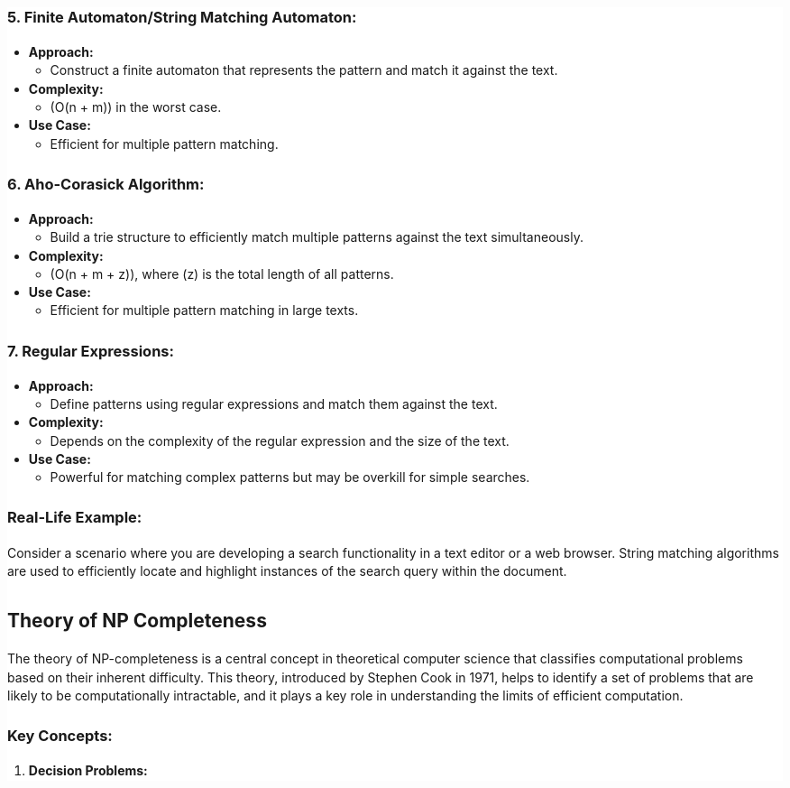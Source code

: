 </ul>
</li>
</ul>
<h3 id="5-finite-automatonstring-matching-automaton">5. <strong>Finite Automaton/String Matching Automaton:</strong></h3>
<ul>
<li><strong>Approach:</strong><ul>
<li>Construct a finite automaton that represents the pattern and match it against the text.</li>
</ul>
</li>
<li><strong>Complexity:</strong><ul>
<li>(O(n + m)) in the worst case.</li>
</ul>
</li>
<li><strong>Use Case:</strong><ul>
<li>Efficient for multiple pattern matching.</li>
</ul>
</li>
</ul>
<h3 id="6-aho-corasick-algorithm">6. <strong>Aho-Corasick Algorithm:</strong></h3>
<ul>
<li><strong>Approach:</strong><ul>
<li>Build a trie structure to efficiently match multiple patterns against the text simultaneously.</li>
</ul>
</li>
<li><strong>Complexity:</strong><ul>
<li>(O(n + m + z)), where (z) is the total length of all patterns.</li>
</ul>
</li>
<li><strong>Use Case:</strong><ul>
<li>Efficient for multiple pattern matching in large texts.</li>
</ul>
</li>
</ul>
<h3 id="7-regular-expressions">7. <strong>Regular Expressions:</strong></h3>
<ul>
<li><strong>Approach:</strong><ul>
<li>Define patterns using regular expressions and match them against the text.</li>
</ul>
</li>
<li><strong>Complexity:</strong><ul>
<li>Depends on the complexity of the regular expression and the size of the text.</li>
</ul>
</li>
<li><strong>Use Case:</strong><ul>
<li>Powerful for matching complex patterns but may be overkill for simple searches.</li>
</ul>
</li>
</ul>
<h3 id="real-life-example-1">Real-Life Example:</h3>
<p>Consider a scenario where you are developing a search functionality in a text editor or a web browser. String matching algorithms are used to efficiently locate and highlight instances of the search query within the document.</p>
<h2 id="theory-of-np-completeness">Theory of NP Completeness</h2>
<p>The theory of NP-completeness is a central concept in theoretical computer science that classifies computational problems based on their inherent difficulty. This theory, introduced by Stephen Cook in 1971, helps to identify a set of problems that are likely to be computationally intractable, and it plays a key role in understanding the limits of efficient computation.</p>
<h3 id="key-concepts">Key Concepts:</h3>
<ol>
<li><p><strong>Decision Problems:</strong></p>
<ul>